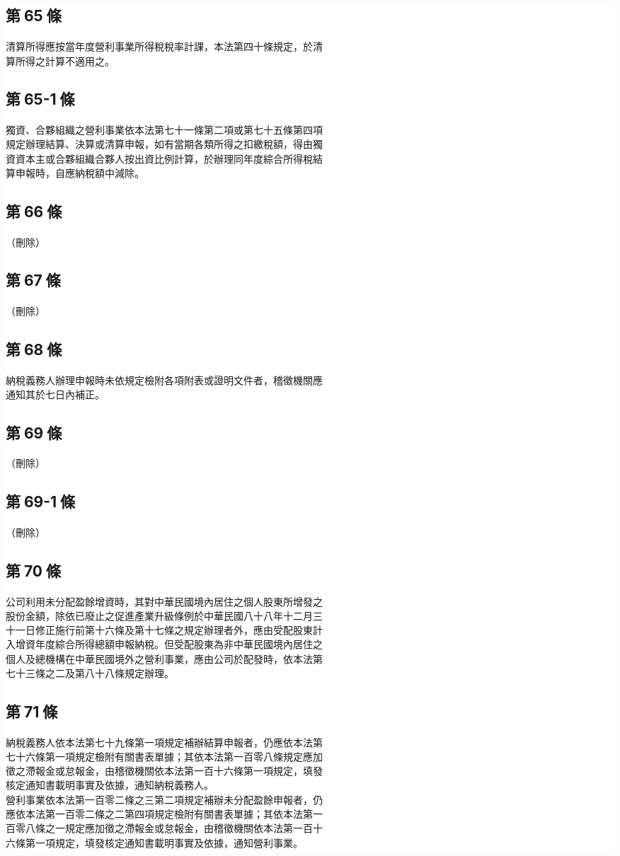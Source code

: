 第 65 條
--------
清算所得應按當年度營利事業所得稅稅率計課，本法第四十條規定，於清  
算所得之計算不適用之。

第 65-1 條
----------
獨資、合夥組織之營利事業依本法第七十一條第二項或第七十五條第四項  
規定辦理結算、決算或清算申報，如有當期各類所得之扣繳稅額，得由獨  
資資本主或合夥組織合夥人按出資比例計算，於辦理同年度綜合所得稅結  
算申報時，自應納稅額中減除。

第 66 條
--------
（刪除）

第 67 條
--------
（刪除）

第 68 條
--------
納稅義務人辦理申報時未依規定檢附各項附表或證明文件者，稽徵機關應  
通知其於七日內補正。

第 69 條
--------
（刪除）

第 69-1 條
----------
（刪除）

第 70 條
--------
公司利用未分配盈餘增資時，其對中華民國境內居住之個人股東所增發之  
股份金額，除依已廢止之促進產業升級條例於中華民國八十八年十二月三  
十一日修正施行前第十六條及第十七條之規定辦理者外，應由受配股東計  
入增資年度綜合所得總額申報納稅。但受配股東為非中華民國境內居住之  
個人及總機構在中華民國境外之營利事業，應由公司於配發時，依本法第  
七十三條之二及第八十八條規定辦理。

第 71 條
--------
納稅義務人依本法第七十九條第一項規定補辦結算申報者，仍應依本法第  
七十六條第一項規定檢附有關書表單據；其依本法第一百零八條規定應加  
徵之滯報金或怠報金，由稽徵機關依本法第一百十六條第一項規定，填發  
核定通知書載明事實及依據，通知納稅義務人。  
營利事業依本法第一百零二條之三第二項規定補辦未分配盈餘申報者，仍  
應依本法第一百零二條之二第四項規定檢附有關書表單據；其依本法第一  
百零八條之一規定應加徵之滯報金或怠報金，由稽徵機關依本法第一百十  
六條第一項規定，填發核定通知書載明事實及依據，通知營利事業。
